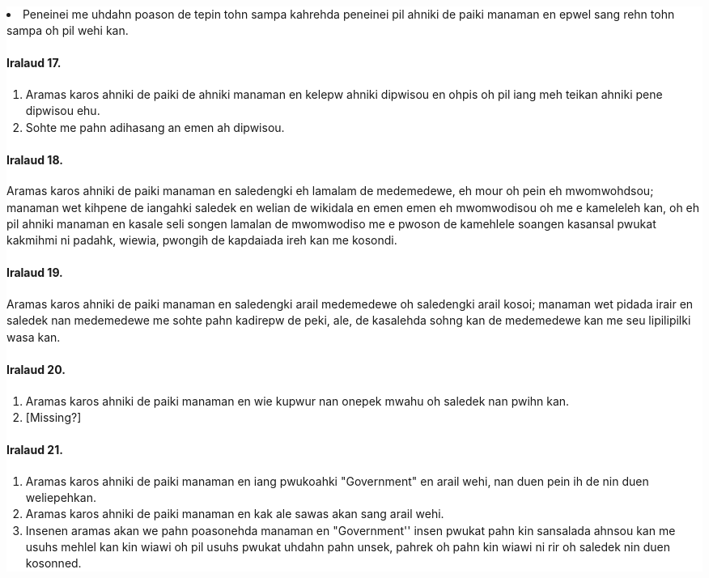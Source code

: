  <li>
   Peneinei me uhdahn poason de tepin tohn sampa kahrehda peneinei pil ahniki de paiki manaman en epwel sang rehn tohn sampa oh pil wehi kan.
  </li>
 </ol>
 <h4>
  Iralaud 17.
 </h4>
 <ol>
  <li>
   Aramas karos ahniki de paiki de ahniki manaman en kelepw ahniki dipwisou en ohpis oh pil iang meh teikan ahniki pene dipwisou ehu.
  </li>
  <li>
   Sohte me pahn adihasang an emen ah dipwisou.
  </li>
 </ol>
 <h4>
  Iralaud 18.
 </h4>
 <p>
  Aramas karos ahniki de paiki manaman en saledengki eh lamalam de medemedewe, eh mour oh pein eh mwomwohdsou; manaman wet kihpene de iangahki saledek en welian de wikidala en emen emen eh mwomwodisou oh me e kameleleh kan, oh eh pil ahniki manaman en kasale seli songen lamalan de mwomwodiso me e pwoson de kamehlele soangen kasansal pwukat kakmihmi ni padahk, wiewia, pwongih de kapdaiada ireh kan me kosondi.
 </p>
 <h4>
  Iralaud 19.
 </h4>
 <p>
  Aramas karos ahniki de paiki manaman en saledengki arail medemedewe oh saledengki arail kosoi; manaman wet pidada irair en saledek nan medemedewe me sohte pahn kadirepw de peki, ale, de kasalehda sohng kan de medemedewe kan me seu lipilipilki wasa kan.
 </p>
 <h4>
  Iralaud 20.
 </h4>
 <ol>
  <li>
   Aramas karos ahniki de paiki manaman en wie kupwur nan onepek mwahu oh saledek nan pwihn kan.
  </li>
  <li>
   [Missing?]
  </li>
 </ol>
 <h4>
  Iralaud 21.
 </h4>
 <ol>
  <li>
   Aramas karos ahniki de paiki manaman en iang pwukoahki "Government" en arail wehi, nan duen pein ih de nin duen weliepehkan.
  </li>
  <li>
   Aramas karos ahniki de paiki manaman en kak ale sawas akan sang arail wehi.
  </li>
  <li>
   Insenen aramas akan we pahn poasonehda manaman en "Government'' insen pwukat pahn kin sansalada ahnsou kan me usuhs mehlel kan kin wiawi oh pil usuhs pwukat uhdahn pahn unsek, pahrek oh pahn kin wiawi ni rir oh saledek nin duen kosonned.
  </li>
 </ol>
 <h4>